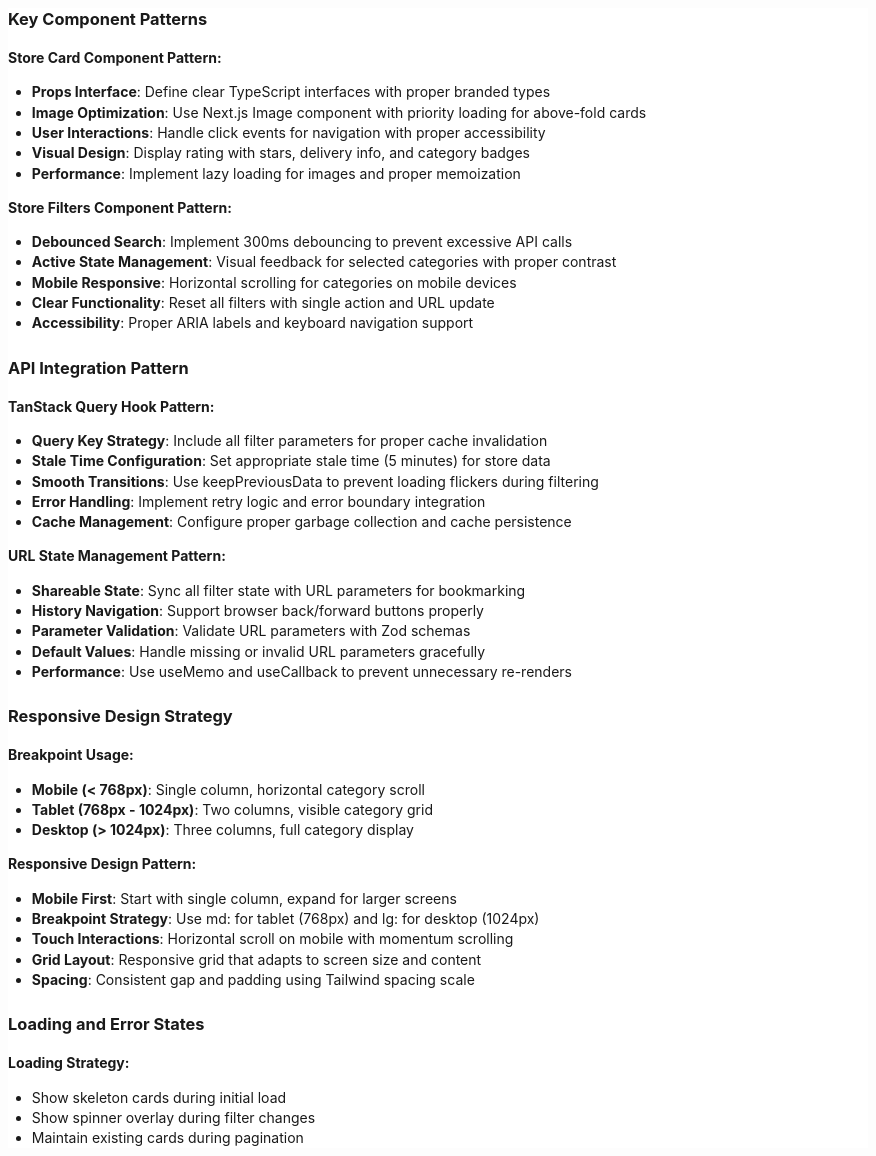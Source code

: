 ### Key Component Patterns

**Store Card Component Pattern:**
- **Props Interface**: Define clear TypeScript interfaces with proper branded types
- **Image Optimization**: Use Next.js Image component with priority loading for above-fold cards
- **User Interactions**: Handle click events for navigation with proper accessibility
- **Visual Design**: Display rating with stars, delivery info, and category badges
- **Performance**: Implement lazy loading for images and proper memoization

**Store Filters Component Pattern:**
- **Debounced Search**: Implement 300ms debouncing to prevent excessive API calls
- **Active State Management**: Visual feedback for selected categories with proper contrast
- **Mobile Responsive**: Horizontal scrolling for categories on mobile devices
- **Clear Functionality**: Reset all filters with single action and URL update
- **Accessibility**: Proper ARIA labels and keyboard navigation support

### API Integration Pattern

**TanStack Query Hook Pattern:**
- **Query Key Strategy**: Include all filter parameters for proper cache invalidation
- **Stale Time Configuration**: Set appropriate stale time (5 minutes) for store data
- **Smooth Transitions**: Use keepPreviousData to prevent loading flickers during filtering
- **Error Handling**: Implement retry logic and error boundary integration
- **Cache Management**: Configure proper garbage collection and cache persistence

**URL State Management Pattern:**
- **Shareable State**: Sync all filter state with URL parameters for bookmarking
- **History Navigation**: Support browser back/forward buttons properly
- **Parameter Validation**: Validate URL parameters with Zod schemas
- **Default Values**: Handle missing or invalid URL parameters gracefully
- **Performance**: Use useMemo and useCallback to prevent unnecessary re-renders

### Responsive Design Strategy

**Breakpoint Usage:**
- **Mobile (< 768px)**: Single column, horizontal category scroll
- **Tablet (768px - 1024px)**: Two columns, visible category grid
- **Desktop (> 1024px)**: Three columns, full category display

**Responsive Design Pattern:**
- **Mobile First**: Start with single column, expand for larger screens
- **Breakpoint Strategy**: Use md: for tablet (768px) and lg: for desktop (1024px)
- **Touch Interactions**: Horizontal scroll on mobile with momentum scrolling
- **Grid Layout**: Responsive grid that adapts to screen size and content
- **Spacing**: Consistent gap and padding using Tailwind spacing scale

### Loading and Error States

**Loading Strategy:**
- Show skeleton cards during initial load
- Show spinner overlay during filter changes
- Maintain existing cards during pagination
